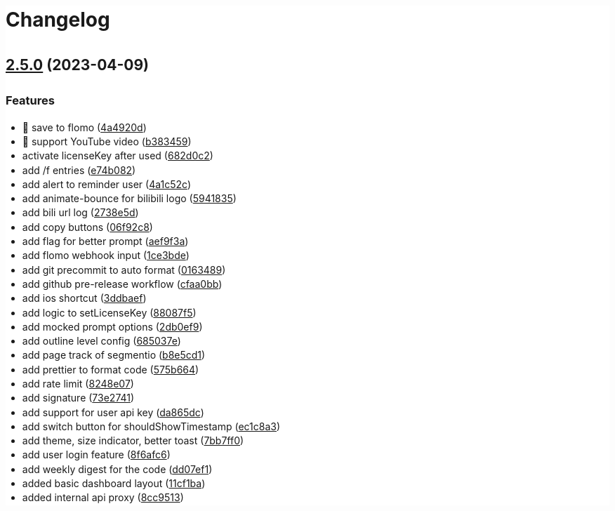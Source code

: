 # Changelog

## [2.5.0](https://github.com/q629988171/BiliGPT/compare/v2.5.0...v2.5.0) (2023-04-09)


### Features

* 🎉 save to flomo ([4a4920d](https://github.com/q629988171/BiliGPT/commit/4a4920d198cad01737c934f49039897ac5bbbd2d))
* 🎉 support YouTube video ([b383459](https://github.com/q629988171/BiliGPT/commit/b38345931a25fffb3459ac7d2ea087d4191c3e44))
* activate  licenseKey after used ([682d0c2](https://github.com/q629988171/BiliGPT/commit/682d0c254961a3482f5bd26248b4b13cd09e164e))
* add /f entries ([e74b082](https://github.com/q629988171/BiliGPT/commit/e74b0820bfc67f88e4ef276e52d338d2031cabff))
* add alert to reminder user ([4a1c52c](https://github.com/q629988171/BiliGPT/commit/4a1c52c4ba0942c9681b96980ee29ef9926e4b61))
* add animate-bounce for bilibili logo ([5941835](https://github.com/q629988171/BiliGPT/commit/5941835ee01f9393662c5d58cfb52da36691828f))
* add bili url log ([2738e5d](https://github.com/q629988171/BiliGPT/commit/2738e5d0c0d6219bc11ffed2dba8cebfa5efbe83))
* add copy buttons ([06f92c8](https://github.com/q629988171/BiliGPT/commit/06f92c898b09dc40402d6a887b9671d7d501a9f4))
* add flag for better prompt ([aef9f3a](https://github.com/q629988171/BiliGPT/commit/aef9f3a1279d2f8787ff63da07a23bc0af73425a))
* add flomo webhook input ([1ce3bde](https://github.com/q629988171/BiliGPT/commit/1ce3bde541c031ea02303d66adafddf3ae66b8ef))
* add git precommit to auto format ([0163489](https://github.com/q629988171/BiliGPT/commit/01634891f0a0d87286cfad7ec1200d78cb203fc4))
* add github pre-release workflow ([cfaa0bb](https://github.com/q629988171/BiliGPT/commit/cfaa0bba28aea877417e55371073cc60cab94f38))
* add ios shortcut ([3ddbaef](https://github.com/q629988171/BiliGPT/commit/3ddbaef9fe86fcfc013d16d8e775e8c3747af2f3))
* add logic to setLicenseKey ([88087f5](https://github.com/q629988171/BiliGPT/commit/88087f5807d09fbf9ecddc990ec2a0c34c64a3ca))
* add mocked prompt options ([2db0ef9](https://github.com/q629988171/BiliGPT/commit/2db0ef9bd7e35cc817cabdb2305abc63eda37405))
* add outline level config ([685037e](https://github.com/q629988171/BiliGPT/commit/685037e8a79dbb54d72d1b33d519a8419301b86f))
* add page track of segmentio ([b8e5cd1](https://github.com/q629988171/BiliGPT/commit/b8e5cd1d90488d0d59b301f313e033d05b821d35))
* add prettier to format code ([575b664](https://github.com/q629988171/BiliGPT/commit/575b664a99fb90acbc96c1df6a3f8733c5290ad5))
* add rate limit ([8248e07](https://github.com/q629988171/BiliGPT/commit/8248e07d2ad4adc9dc45871e773bf3fa5a69b685))
* add signature ([73e2741](https://github.com/q629988171/BiliGPT/commit/73e27415456606949ffba307baa97ce816e7456c))
* add support for user api key ([da865dc](https://github.com/q629988171/BiliGPT/commit/da865dc561e82b13513b067b55426406ccdd85af))
* add switch button for shouldShowTimestamp ([ec1c8a3](https://github.com/q629988171/BiliGPT/commit/ec1c8a364acad4afa5ac6ce043f93cb566cc626d))
* add theme, size indicator, better toast ([7bb7ff0](https://github.com/q629988171/BiliGPT/commit/7bb7ff0df405e6d45635f47349e04c79f7adff14))
* add user login feature ([8f6afc6](https://github.com/q629988171/BiliGPT/commit/8f6afc6ceb735d784d9c319f280ba0f2292ca009))
* add weekly digest for the code ([dd07ef1](https://github.com/q629988171/BiliGPT/commit/dd07ef1184836902fea199f494a02102f02945d3))
* added basic dashboard layout ([11cf1ba](https://github.com/q629988171/BiliGPT/commit/11cf1ba79f4851124993f306b35b1d25ac130582))
* added internal api proxy ([8cc9513](https://github.com/q629988171/BiliGPT/commit/8cc9513215668836f17ca4dc2dbd8647fcb94586))